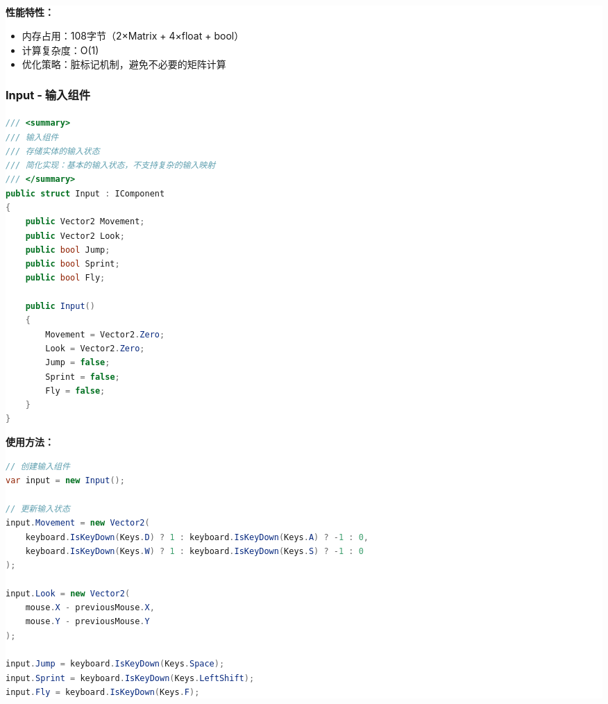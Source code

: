 **性能特性：**
- 内存占用：108字节（2×Matrix + 4×float + bool）
- 计算复杂度：O(1)
- 优化策略：脏标记机制，避免不必要的矩阵计算

### Input - 输入组件

```csharp
/// <summary>
/// 输入组件
/// 存储实体的输入状态
/// 简化实现：基本的输入状态，不支持复杂的输入映射
/// </summary>
public struct Input : IComponent
{
    public Vector2 Movement;
    public Vector2 Look;
    public bool Jump;
    public bool Sprint;
    public bool Fly;
    
    public Input()
    {
        Movement = Vector2.Zero;
        Look = Vector2.Zero;
        Jump = false;
        Sprint = false;
        Fly = false;
    }
}
```

**使用方法：**

```csharp
// 创建输入组件
var input = new Input();

// 更新输入状态
input.Movement = new Vector2(
    keyboard.IsKeyDown(Keys.D) ? 1 : keyboard.IsKeyDown(Keys.A) ? -1 : 0,
    keyboard.IsKeyDown(Keys.W) ? 1 : keyboard.IsKeyDown(Keys.S) ? -1 : 0
);

input.Look = new Vector2(
    mouse.X - previousMouse.X,
    mouse.Y - previousMouse.Y
);

input.Jump = keyboard.IsKeyDown(Keys.Space);
input.Sprint = keyboard.IsKeyDown(Keys.LeftShift);
input.Fly = keyboard.IsKeyDown(Keys.F);
```
